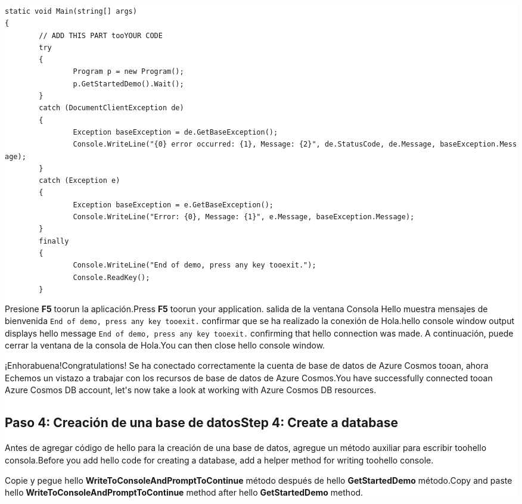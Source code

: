     static void Main(string[] args)
    {
            // ADD THIS PART tooYOUR CODE
            try
            {
                    Program p = new Program();
                    p.GetStartedDemo().Wait();
            }
            catch (DocumentClientException de)
            {
                    Exception baseException = de.GetBaseException();
                    Console.WriteLine("{0} error occurred: {1}, Message: {2}", de.StatusCode, de.Message, baseException.Message);
            }
            catch (Exception e)
            {
                    Exception baseException = e.GetBaseException();
                    Console.WriteLine("Error: {0}, Message: {1}", e.Message, baseException.Message);
            }
            finally
            {
                    Console.WriteLine("End of demo, press any key tooexit.");
                    Console.ReadKey();
            }

<span data-ttu-id="48834-171">Presione **F5** toorun la aplicación.</span><span class="sxs-lookup"><span data-stu-id="48834-171">Press **F5** toorun your application.</span></span> <span data-ttu-id="48834-172">salida de la ventana Consola Hello muestra mensajes de bienvenida `End of demo, press any key tooexit.` confirmar que se ha realizado la conexión de Hola.</span><span class="sxs-lookup"><span data-stu-id="48834-172">hello console window output displays hello message `End of demo, press any key tooexit.` confirming that hello connection was made.</span></span>  <span data-ttu-id="48834-173">A continuación, puede cerrar la ventana de la consola de Hola.</span><span class="sxs-lookup"><span data-stu-id="48834-173">You can then close hello console window.</span></span> 

<span data-ttu-id="48834-174">¡Enhorabuena!</span><span class="sxs-lookup"><span data-stu-id="48834-174">Congratulations!</span></span> <span data-ttu-id="48834-175">Se ha conectado correctamente la cuenta de base de datos de Azure Cosmos tooan, ahora Echemos un vistazo a trabajar con los recursos de base de datos de Azure Cosmos.</span><span class="sxs-lookup"><span data-stu-id="48834-175">You have successfully connected tooan Azure Cosmos DB account, let's now take a look at working with Azure Cosmos DB resources.</span></span>  

## <a name="step-4-create-a-database"></a><span data-ttu-id="48834-176">Paso 4: Creación de una base de datos</span><span class="sxs-lookup"><span data-stu-id="48834-176">Step 4: Create a database</span></span>
<span data-ttu-id="48834-177">Antes de agregar código de hello para la creación de una base de datos, agregue un método auxiliar para escribir toohello consola.</span><span class="sxs-lookup"><span data-stu-id="48834-177">Before you add hello code for creating a database, add a helper method for writing toohello console.</span></span>

<span data-ttu-id="48834-178">Copie y pegue hello **WriteToConsoleAndPromptToContinue** método después de hello **GetStartedDemo** método.</span><span class="sxs-lookup"><span data-stu-id="48834-178">Copy and paste hello **WriteToConsoleAndPromptToContinue** method after hello **GetStartedDemo** method.</span></span>
